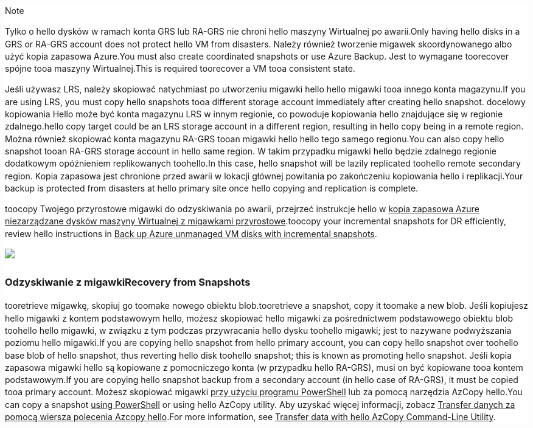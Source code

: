 > [!Note] 
> <span data-ttu-id="79e25-339">Tylko o hello dysków w ramach konta GRS lub RA-GRS nie chroni hello maszyny Wirtualnej po awarii.</span><span class="sxs-lookup"><span data-stu-id="79e25-339">Only having hello disks in a GRS or RA-GRS account does not protect hello VM from disasters.</span></span> <span data-ttu-id="79e25-340">Należy również tworzenie migawek skoordynowanego albo użyć kopia zapasowa Azure.</span><span class="sxs-lookup"><span data-stu-id="79e25-340">You must also create coordinated snapshots or use Azure Backup.</span></span> <span data-ttu-id="79e25-341">Jest to wymagane toorecover spójne tooa maszyny Wirtualnej.</span><span class="sxs-lookup"><span data-stu-id="79e25-341">This is required toorecover a VM tooa consistent state.</span></span>

<span data-ttu-id="79e25-342">Jeśli używasz LRS, należy skopiować natychmiast po utworzeniu migawki hello hello migawki tooa innego konta magazynu.</span><span class="sxs-lookup"><span data-stu-id="79e25-342">If you are using LRS, you must copy hello snapshots tooa different storage account immediately after creating hello snapshot.</span></span> <span data-ttu-id="79e25-343">docelowy kopiowania Hello może być konta magazynu LRS w innym regionie, co powoduje kopiowania hello znajdujące się w regionie zdalnego.</span><span class="sxs-lookup"><span data-stu-id="79e25-343">hello copy target could be an LRS storage account in a different region, resulting in hello copy being in a remote region.</span></span> <span data-ttu-id="79e25-344">Można również skopiować konta magazynu RA-GRS tooan migawki hello hello tego samego regionu.</span><span class="sxs-lookup"><span data-stu-id="79e25-344">You can also copy hello snapshot tooan RA-GRS storage account in hello same region.</span></span> <span data-ttu-id="79e25-345">W takim przypadku migawki hello będzie zdalnego regionie dodatkowym opóźnieniem replikowanych toohello.</span><span class="sxs-lookup"><span data-stu-id="79e25-345">In this case, hello snapshot will be lazily replicated toohello remote secondary region.</span></span> <span data-ttu-id="79e25-346">Kopia zapasowa jest chronione przed awarii w lokacji głównej powitania po zakończeniu kopiowania hello i replikacji.</span><span class="sxs-lookup"><span data-stu-id="79e25-346">Your backup is protected from disasters at hello primary site once hello copying and replication is complete.</span></span>

<span data-ttu-id="79e25-347">toocopy Twojego przyrostowe migawki do odzyskiwania po awarii, przejrzeć instrukcje hello w [kopia zapasowa Azure niezarządzane dysków maszyny Wirtualnej z migawkami przyrostowe](storage-incremental-snapshots.md).</span><span class="sxs-lookup"><span data-stu-id="79e25-347">toocopy your incremental snapshots for DR efficiently, review hello instructions in [Back up Azure unmanaged VM disks with incremental snapshots](storage-incremental-snapshots.md).</span></span>

![][2]

### <a name="recovery-from-snapshots"></a><span data-ttu-id="79e25-348">Odzyskiwanie z migawki</span><span class="sxs-lookup"><span data-stu-id="79e25-348">Recovery from Snapshots</span></span>

<span data-ttu-id="79e25-349">tooretrieve migawkę, skopiuj go toomake nowego obiektu blob.</span><span class="sxs-lookup"><span data-stu-id="79e25-349">tooretrieve a snapshot, copy it toomake a new blob.</span></span> <span data-ttu-id="79e25-350">Jeśli kopiujesz hello migawki z kontem podstawowym hello, możesz skopiować hello migawki za pośrednictwem podstawowego obiektu blob toohello hello migawki, w związku z tym podczas przywracania hello dysku toohello migawki; jest to nazywane podwyższania poziomu hello migawki.</span><span class="sxs-lookup"><span data-stu-id="79e25-350">If you are copying hello snapshot from hello primary account, you can copy hello snapshot over toohello base blob of hello snapshot, thus reverting hello disk toohello snapshot; this is known as promoting hello snapshot.</span></span> <span data-ttu-id="79e25-351">Jeśli kopia zapasowa migawki hello są kopiowane z pomocniczego konta (w przypadku hello RA-GRS), musi on być kopiowane tooa kontem podstawowym.</span><span class="sxs-lookup"><span data-stu-id="79e25-351">If you are copying hello snapshot backup from a secondary account (in hello case of RA-GRS), it must be copied tooa primary account.</span></span> <span data-ttu-id="79e25-352">Możesz skopiować migawki [przy użyciu programu PowerShell](storage-powershell-guide-full.md#how-to-copy-a-snapshot-of-a-blob) lub za pomocą narzędzia AzCopy hello.</span><span class="sxs-lookup"><span data-stu-id="79e25-352">You can copy a snapshot [using PowerShell](storage-powershell-guide-full.md#how-to-copy-a-snapshot-of-a-blob) or using hello AzCopy utility.</span></span> <span data-ttu-id="79e25-353">Aby uzyskać więcej informacji, zobacz [Transfer danych za pomocą wiersza polecenia Azcopy hello](storage-use-azcopy.md).</span><span class="sxs-lookup"><span data-stu-id="79e25-353">For more information, see [Transfer data with hello AzCopy Command-Line Utility](storage-use-azcopy.md).</span></span>


[1]: ./media/storage-backup-and-disaster-recovery-for-azure-iaas-disks/backup-and-disaster-recovery-for-azure-iaas-disks-1.png
[2]: ./media/storage-backup-and-disaster-recovery-for-azure-iaas-disks/backup-and-disaster-recovery-for-azure-iaas-disks-2.png